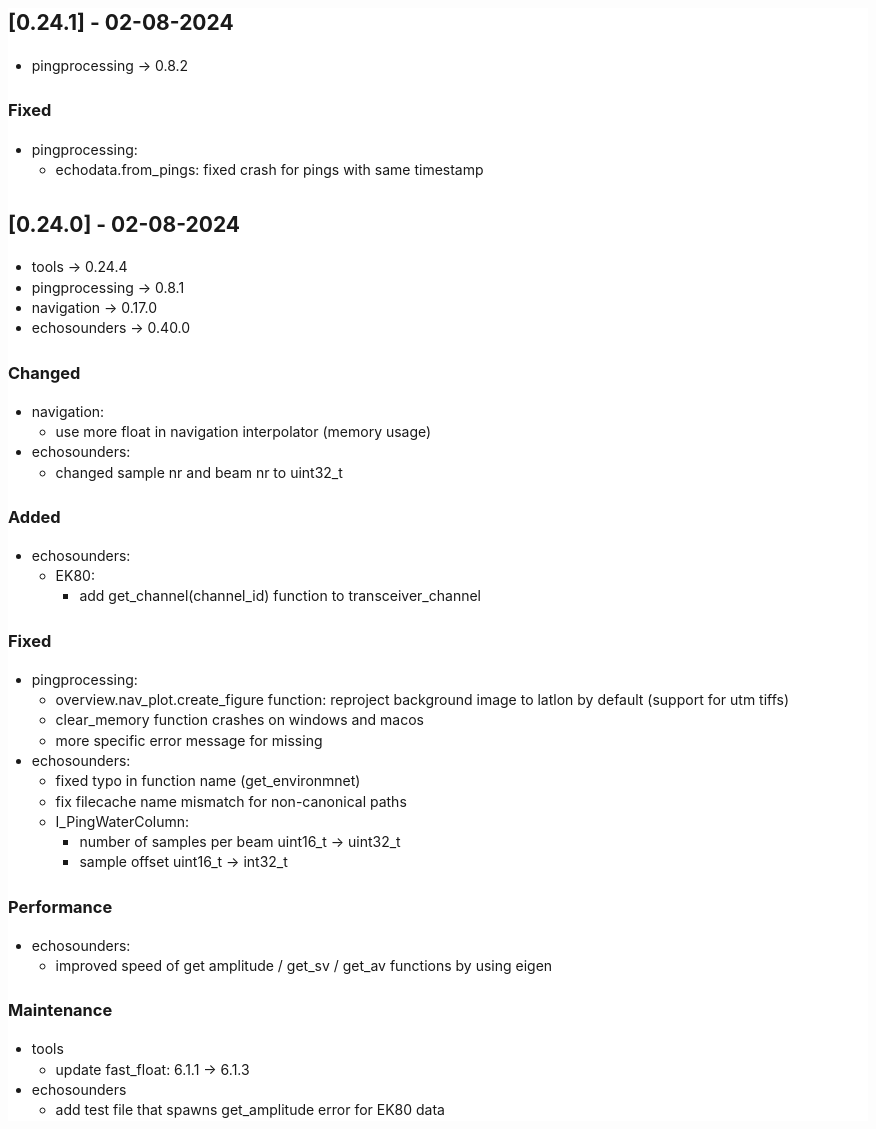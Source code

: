 ## [0.24.1] - 02-08-2024

- pingprocessing -> 0.8.2

### Fixed

- pingprocessing:
  - echodata.from_pings: fixed crash for pings with same timestamp

## [0.24.0] - 02-08-2024

- tools -> 0.24.4
- pingprocessing -> 0.8.1
- navigation -> 0.17.0
- echosounders -> 0.40.0

### Changed

- navigation:
  - use more float in navigation interpolator (memory usage)
- echosounders:
  - changed sample nr and beam nr to uint32_t

### Added

- echosounders:
  - EK80:
    - add get_channel(channel_id) function to transceiver_channel

### Fixed

- pingprocessing:
  - overview.nav_plot.create_figure function: reproject background image to latlon by default (support for utm tiffs)
  - clear_memory function crashes on windows and macos
  - more specific error message for missing
- echosounders:
  - fixed typo in function name (get_environmnet)
  - fix filecache name mismatch for non-canonical paths
  - I_PingWaterColumn:
    - number of samples per beam uint16_t -> uint32_t
    - sample offset uint16_t -> int32_t

### Performance

- echosounders:
  - improved speed of get amplitude / get_sv / get_av functions by using eigen

### Maintenance

- tools
  - update fast_float: 6.1.1 -> 6.1.3
- echosounders
  - add test file that spawns get_amplitude error for EK80 data
